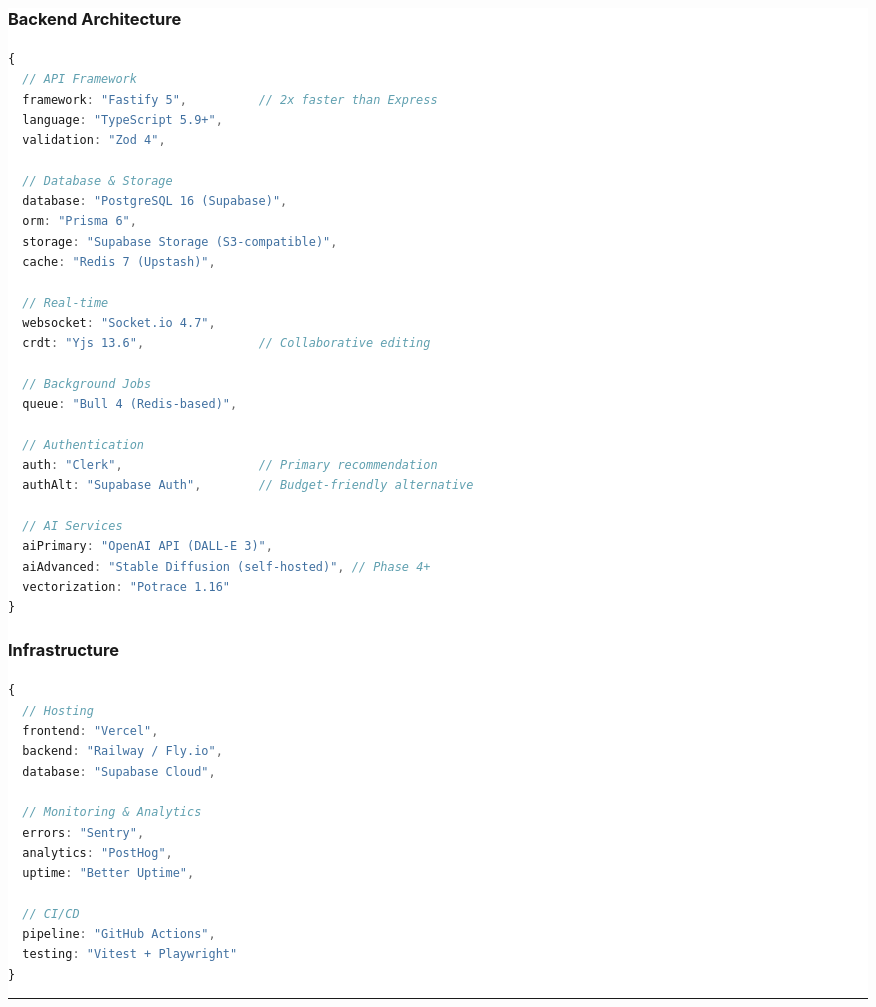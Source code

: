 ### Backend Architecture

```typescript
{
  // API Framework
  framework: "Fastify 5",          // 2x faster than Express
  language: "TypeScript 5.9+",
  validation: "Zod 4",

  // Database & Storage
  database: "PostgreSQL 16 (Supabase)",
  orm: "Prisma 6",
  storage: "Supabase Storage (S3-compatible)",
  cache: "Redis 7 (Upstash)",

  // Real-time
  websocket: "Socket.io 4.7",
  crdt: "Yjs 13.6",                // Collaborative editing

  // Background Jobs
  queue: "Bull 4 (Redis-based)",

  // Authentication
  auth: "Clerk",                   // Primary recommendation
  authAlt: "Supabase Auth",        // Budget-friendly alternative

  // AI Services
  aiPrimary: "OpenAI API (DALL-E 3)",
  aiAdvanced: "Stable Diffusion (self-hosted)", // Phase 4+
  vectorization: "Potrace 1.16"
}
```

### Infrastructure

```typescript
{
  // Hosting
  frontend: "Vercel",
  backend: "Railway / Fly.io",
  database: "Supabase Cloud",

  // Monitoring & Analytics
  errors: "Sentry",
  analytics: "PostHog",
  uptime: "Better Uptime",

  // CI/CD
  pipeline: "GitHub Actions",
  testing: "Vitest + Playwright"
}
```

---